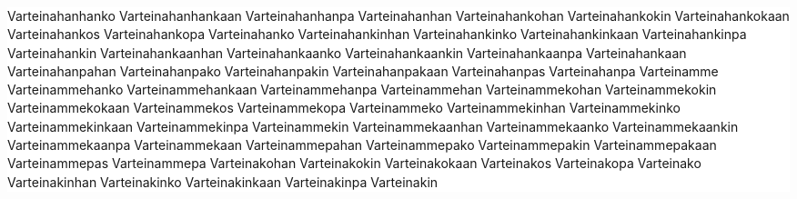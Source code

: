 Varteinahanhanko
Varteinahanhankaan
Varteinahanhanpa
Varteinahanhan
Varteinahankohan
Varteinahankokin
Varteinahankokaan
Varteinahankos
Varteinahankopa
Varteinahanko
Varteinahankinhan
Varteinahankinko
Varteinahankinkaan
Varteinahankinpa
Varteinahankin
Varteinahankaanhan
Varteinahankaanko
Varteinahankaankin
Varteinahankaanpa
Varteinahankaan
Varteinahanpahan
Varteinahanpako
Varteinahanpakin
Varteinahanpakaan
Varteinahanpas
Varteinahanpa
Varteinamme
Varteinammehanko
Varteinammehankaan
Varteinammehanpa
Varteinammehan
Varteinammekohan
Varteinammekokin
Varteinammekokaan
Varteinammekos
Varteinammekopa
Varteinammeko
Varteinammekinhan
Varteinammekinko
Varteinammekinkaan
Varteinammekinpa
Varteinammekin
Varteinammekaanhan
Varteinammekaanko
Varteinammekaankin
Varteinammekaanpa
Varteinammekaan
Varteinammepahan
Varteinammepako
Varteinammepakin
Varteinammepakaan
Varteinammepas
Varteinammepa
Varteinakohan
Varteinakokin
Varteinakokaan
Varteinakos
Varteinakopa
Varteinako
Varteinakinhan
Varteinakinko
Varteinakinkaan
Varteinakinpa
Varteinakin